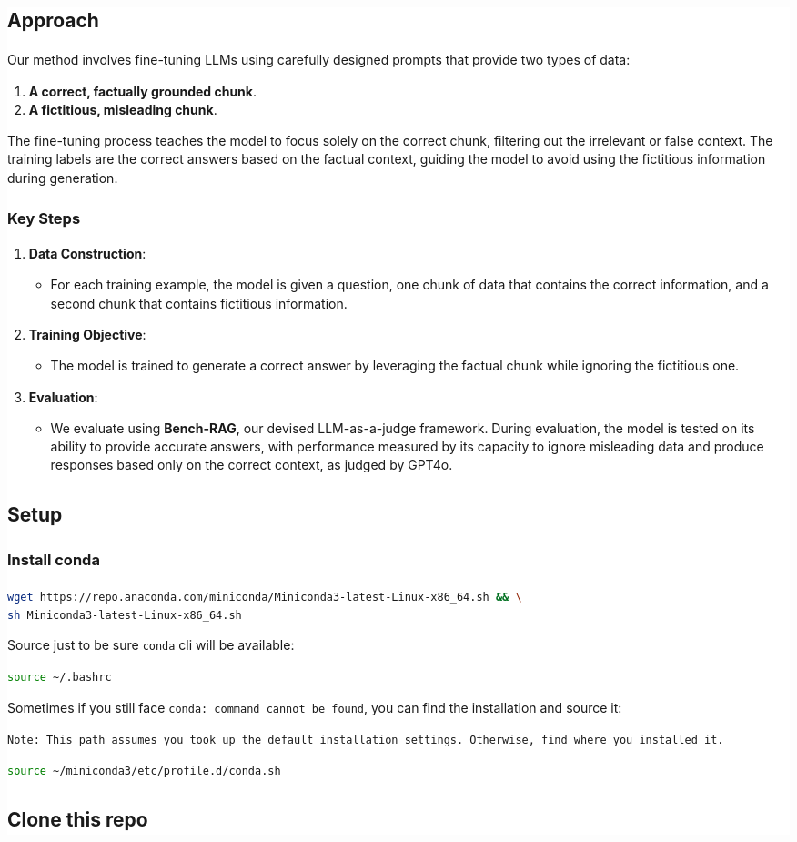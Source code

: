 ## Approach

Our method involves fine-tuning LLMs using carefully designed prompts that provide two types of data:

1. **A correct, factually grounded chunk**.
2. **A fictitious, misleading chunk**.

The fine-tuning process teaches the model to focus solely on the correct chunk, filtering out the irrelevant or false context. The training labels are the correct answers based on the factual context, guiding the model to avoid using the fictitious information during generation.

### Key Steps

1. **Data Construction**:
   - For each training example, the model is given a question, one chunk of data that contains the correct information, and a second chunk that contains fictitious information.

2. **Training Objective**:
   - The model is trained to generate a correct answer by leveraging the factual chunk while ignoring the fictitious one.

3. **Evaluation**:
   - We evaluate using **Bench-RAG**, our devised LLM-as-a-judge framework. During evaluation, the model is tested on its ability to provide accurate answers, with performance measured by its capacity to ignore misleading data and produce responses based only on the correct context, as judged by GPT4o.

## Setup

### Install conda

```bash
wget https://repo.anaconda.com/miniconda/Miniconda3-latest-Linux-x86_64.sh && \
sh Miniconda3-latest-Linux-x86_64.sh
```

Source just to be sure `conda` cli will be available:

```bash
source ~/.bashrc
```

Sometimes if you still face `conda: command cannot be found`, you can find the installation and source it:

`Note: This path assumes you took up the default installation settings. Otherwise, find where you installed it.`

```bash
source ~/miniconda3/etc/profile.d/conda.sh
```

## Clone this repo
